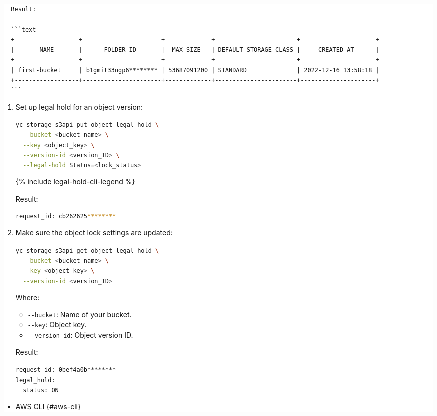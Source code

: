       Result:

      ```text
      +------------------+----------------------+-------------+-----------------------+---------------------+
      |       NAME       |      FOLDER ID       |  MAX SIZE   | DEFAULT STORAGE CLASS |     CREATED AT      |
      +------------------+----------------------+-------------+-----------------------+---------------------+
      | first-bucket     | b1gmit33ngp6******** | 53687091200 | STANDARD              | 2022-12-16 13:58:18 |
      +------------------+----------------------+-------------+-----------------------+---------------------+
      ```

  1. Set up legal hold for an object version:

      ```bash
      yc storage s3api put-object-legal-hold \
        --bucket <bucket_name> \
        --key <object_key> \
        --version-id <version_ID> \
        --legal-hold Status=<lock_status>
      ```

      {% include [legal-hold-cli-legend](../../../_includes/storage/legal-hold-cli-legend.md) %}

      Result:

      ```bash
      request_id: cb262625********
      ```

  1. Make sure the object lock settings are updated:

      ```bash
      yc storage s3api get-object-legal-hold \
        --bucket <bucket_name> \
        --key <object_key> \
        --version-id <version_ID>
      ```

      Where:

      * `--bucket`: Name of your bucket.
      * `--key`: Object key.
      * `--version-id`: Object version ID.

      Result:

      ```text
      request_id: 0bef4a0b********
      legal_hold:
        status: ON
      ```

- AWS CLI {#aws-cli}
